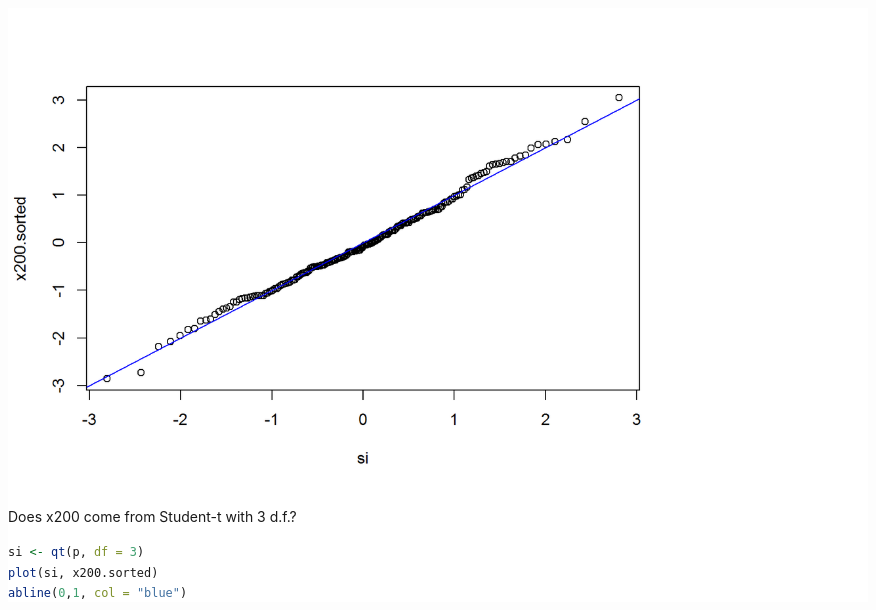 <img src="ks_files/figure-html/unnamed-chunk-23-1.png" width="672" />

Does x200 come from Student-t with 3 d.f.?


```r
si <- qt(p, df = 3)
plot(si, x200.sorted)
abline(0,1, col = "blue")
```
